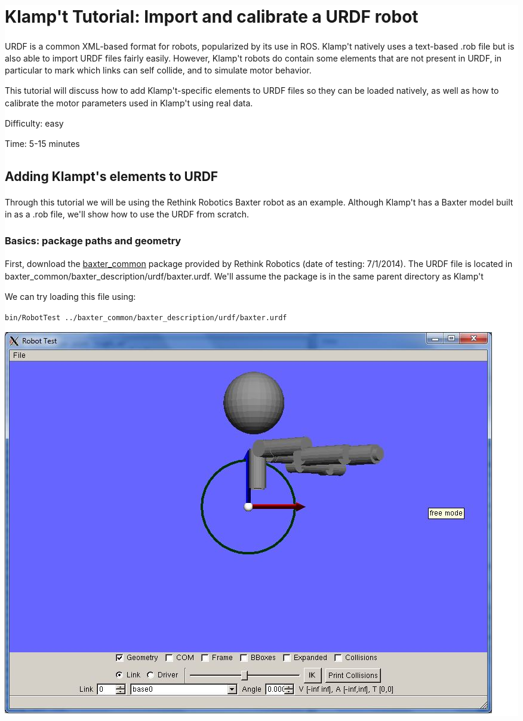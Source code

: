 # Klamp't Tutorial: Import and calibrate a URDF robot

URDF is a common XML-based format for robots, popularized by its use in ROS. Klamp't natively uses a text-based .rob file but is also able to import URDF files fairly easily. However, Klamp't robots do contain some elements that are not present in URDF, in particular to mark which links can self collide, and to simulate motor behavior.

This tutorial will discuss how to add Klamp't-specific elements to URDF files so they can be loaded natively, as well as how to calibrate the motor parameters used in Klamp't using real data.

Difficulty: easy

Time: 5-15 minutes

## Adding Klampt's elements to URDF
Through this tutorial we will be using the Rethink Robotics Baxter robot as an example. Although Klamp't has a Baxter model built in as a .rob file, we'll show how to use the URDF from scratch.

### Basics: package paths and geometry

First, download the  [baxter_common](https://github.com/RethinkRobotics/baxter_common)  package provided by Rethink Robotics (date of testing: 7/1/2014). The URDF file is located in baxter_common/baxter_description/urdf/baxter.urdf. We'll assume the package is in the same parent directory as Klamp't

We can try loading this file using:
```
bin/RobotTest ../baxter_common/baxter_description/urdf/baxter.urdf
```

![Image](images/import1.jpg)

